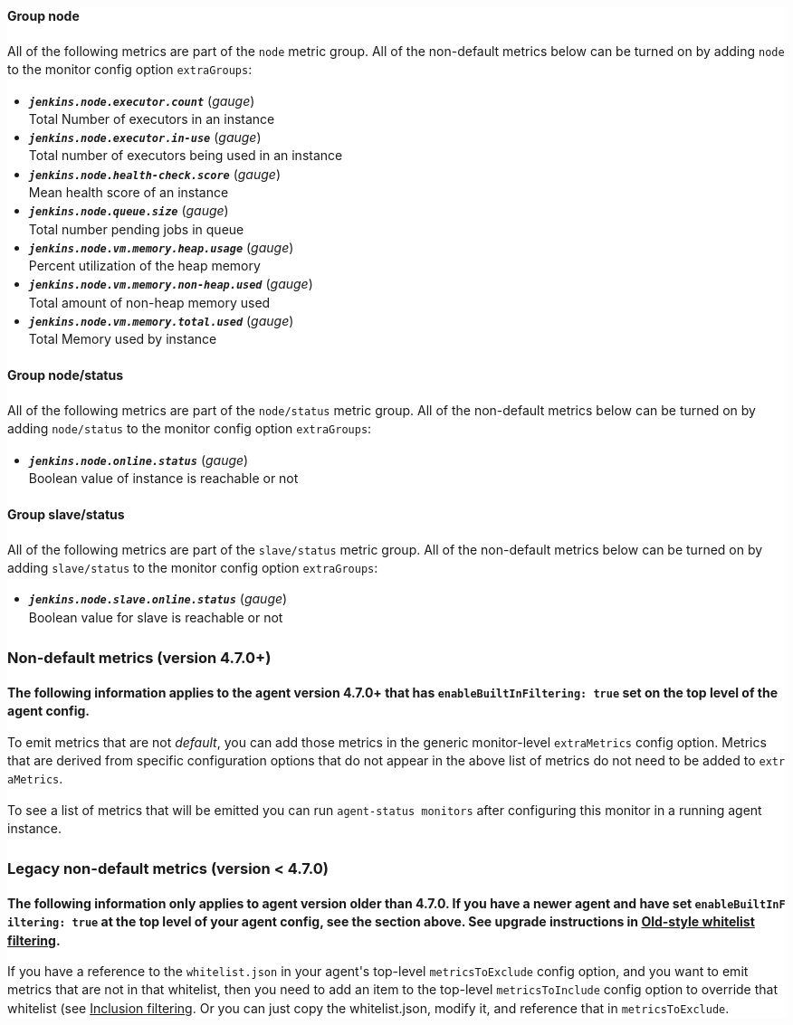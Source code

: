 #### Group node
All of the following metrics are part of the `node` metric group. All of
the non-default metrics below can be turned on by adding `node` to the
monitor config option `extraGroups`:
 - ***`jenkins.node.executor.count`*** (*gauge*)<br>    Total Number of executors in an instance
 - ***`jenkins.node.executor.in-use`*** (*gauge*)<br>    Total number of executors being used in an instance
 - ***`jenkins.node.health-check.score`*** (*gauge*)<br>    Mean health score of an instance
 - ***`jenkins.node.queue.size`*** (*gauge*)<br>    Total number pending jobs in queue
 - ***`jenkins.node.vm.memory.heap.usage`*** (*gauge*)<br>    Percent utilization of the heap memory
 - ***`jenkins.node.vm.memory.non-heap.used`*** (*gauge*)<br>    Total amount of non-heap memory used
 - ***`jenkins.node.vm.memory.total.used`*** (*gauge*)<br>    Total Memory used by instance

#### Group node/status
All of the following metrics are part of the `node/status` metric group. All of
the non-default metrics below can be turned on by adding `node/status` to the
monitor config option `extraGroups`:
 - ***`jenkins.node.online.status`*** (*gauge*)<br>    Boolean value of instance is reachable or not

#### Group slave/status
All of the following metrics are part of the `slave/status` metric group. All of
the non-default metrics below can be turned on by adding `slave/status` to the
monitor config option `extraGroups`:
 - ***`jenkins.node.slave.online.status`*** (*gauge*)<br>    Boolean value for slave is reachable or not

### Non-default metrics (version 4.7.0+)

**The following information applies to the agent version 4.7.0+ that has
`enableBuiltInFiltering: true` set on the top level of the agent config.**

To emit metrics that are not _default_, you can add those metrics in the
generic monitor-level `extraMetrics` config option.  Metrics that are derived
from specific configuration options that do not appear in the above list of
metrics do not need to be added to `extraMetrics`.

To see a list of metrics that will be emitted you can run `agent-status
monitors` after configuring this monitor in a running agent instance.

### Legacy non-default metrics (version < 4.7.0)

**The following information only applies to agent version older than 4.7.0. If
you have a newer agent and have set `enableBuiltInFiltering: true` at the top
level of your agent config, see the section above. See upgrade instructions in
[Old-style whitelist filtering](../legacy-filtering.md#old-style-whitelist-filtering).**

If you have a reference to the `whitelist.json` in your agent's top-level
`metricsToExclude` config option, and you want to emit metrics that are not in
that whitelist, then you need to add an item to the top-level
`metricsToInclude` config option to override that whitelist (see [Inclusion
filtering](../legacy-filtering.md#inclusion-filtering).  Or you can just
copy the whitelist.json, modify it, and reference that in `metricsToExclude`.
